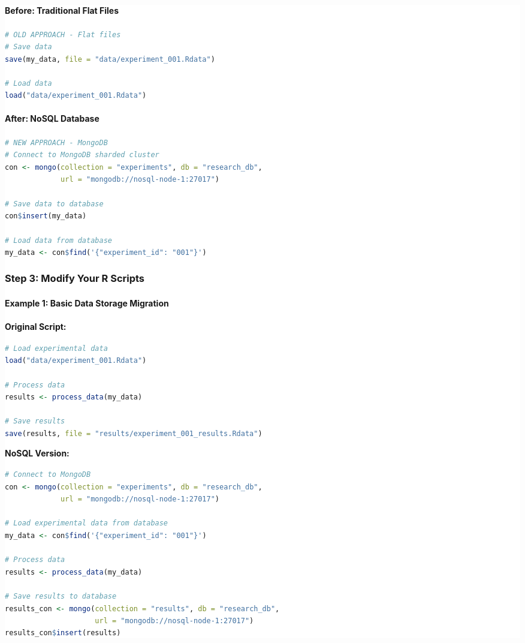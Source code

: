 #### Before: Traditional Flat Files
```r
# OLD APPROACH - Flat files
# Save data
save(my_data, file = "data/experiment_001.Rdata")

# Load data
load("data/experiment_001.Rdata")
```

#### After: NoSQL Database
```r
# NEW APPROACH - MongoDB
# Connect to MongoDB sharded cluster
con <- mongo(collection = "experiments", db = "research_db", 
             url = "mongodb://nosql-node-1:27017")

# Save data to database
con$insert(my_data)

# Load data from database
my_data <- con$find('{"experiment_id": "001"}')
```

### Step 3: Modify Your R Scripts

#### Example 1: Basic Data Storage Migration

**Original Script:**
```r
# Load experimental data
load("data/experiment_001.Rdata")

# Process data
results <- process_data(my_data)

# Save results
save(results, file = "results/experiment_001_results.Rdata")
```

**NoSQL Version:**
```r
# Connect to MongoDB
con <- mongo(collection = "experiments", db = "research_db", 
             url = "mongodb://nosql-node-1:27017")

# Load experimental data from database
my_data <- con$find('{"experiment_id": "001"}')

# Process data
results <- process_data(my_data)

# Save results to database
results_con <- mongo(collection = "results", db = "research_db", 
                     url = "mongodb://nosql-node-1:27017")
results_con$insert(results)
```
